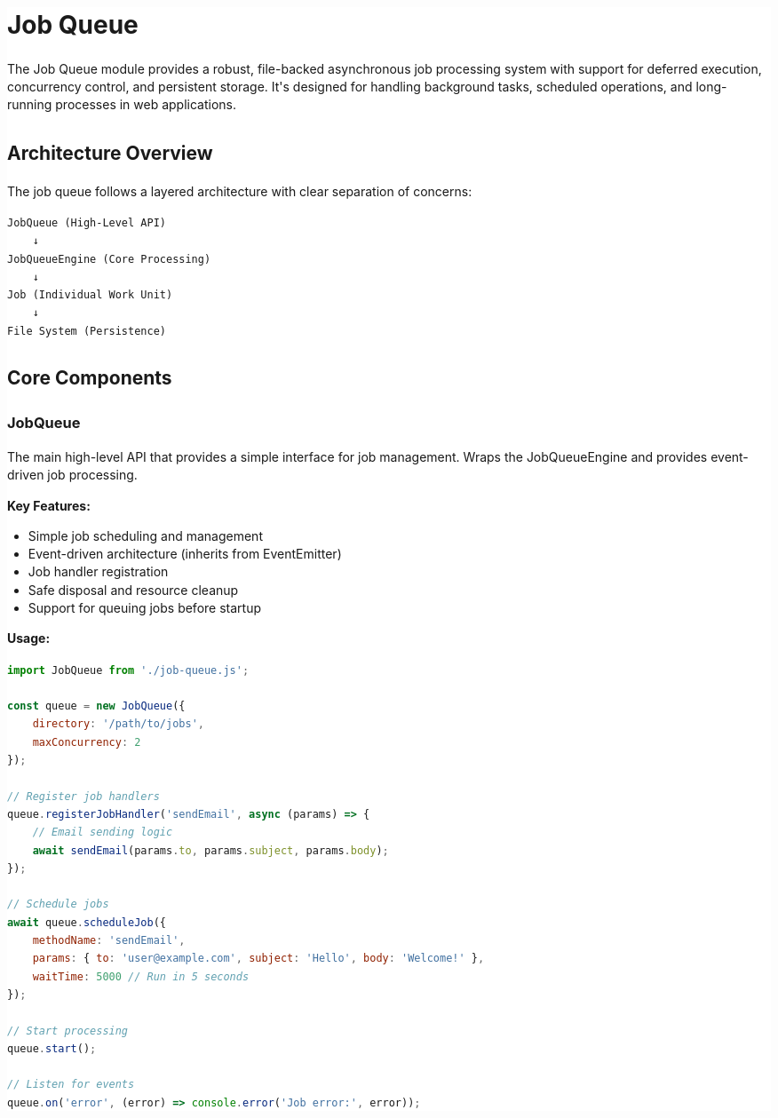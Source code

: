 # Job Queue

The Job Queue module provides a robust, file-backed asynchronous job processing system with support for deferred execution, concurrency control, and persistent storage. It's designed for handling background tasks, scheduled operations, and long-running processes in web applications.

## Architecture Overview

The job queue follows a layered architecture with clear separation of concerns:

```
JobQueue (High-Level API)
    ↓
JobQueueEngine (Core Processing)
    ↓
Job (Individual Work Unit)
    ↓
File System (Persistence)
```

## Core Components

### JobQueue
The main high-level API that provides a simple interface for job management. Wraps the JobQueueEngine and provides event-driven job processing.

**Key Features:**
- Simple job scheduling and management
- Event-driven architecture (inherits from EventEmitter)
- Job handler registration
- Safe disposal and resource cleanup
- Support for queuing jobs before startup

**Usage:**
```javascript
import JobQueue from './job-queue.js';

const queue = new JobQueue({ 
    directory: '/path/to/jobs', 
    maxConcurrency: 2 
});

// Register job handlers
queue.registerJobHandler('sendEmail', async (params) => {
    // Email sending logic
    await sendEmail(params.to, params.subject, params.body);
});

// Schedule jobs
await queue.scheduleJob({
    methodName: 'sendEmail',
    params: { to: 'user@example.com', subject: 'Hello', body: 'Welcome!' },
    waitTime: 5000 // Run in 5 seconds
});

// Start processing
queue.start();

// Listen for events
queue.on('error', (error) => console.error('Job error:', error));
```
